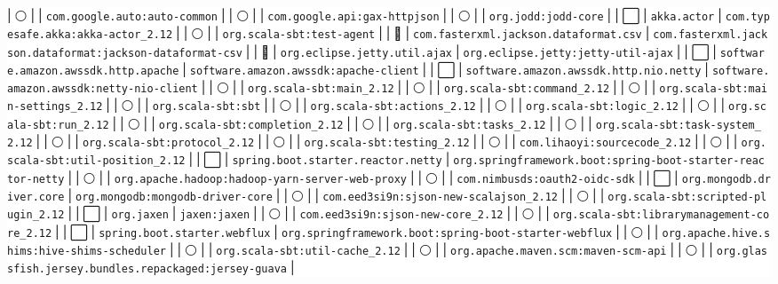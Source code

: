| ⚪ |  | `com.google.auto:auto-common` |
| ⚪ |  | `com.google.api:gax-httpjson` |
| ⚪ |  | `org.jodd:jodd-core` |
| ⬜ | `akka.actor` | `com.typesafe.akka:akka-actor_2.12` |
| ⚪ |  | `org.scala-sbt:test-agent` |
| 🧩 | `com.fasterxml.jackson.dataformat.csv` | `com.fasterxml.jackson.dataformat:jackson-dataformat-csv` |
| 🧩 | `org.eclipse.jetty.util.ajax` | `org.eclipse.jetty:jetty-util-ajax` |
| ⬜ | `software.amazon.awssdk.http.apache` | `software.amazon.awssdk:apache-client` |
| ⬜ | `software.amazon.awssdk.http.nio.netty` | `software.amazon.awssdk:netty-nio-client` |
| ⚪ |  | `org.scala-sbt:main_2.12` |
| ⚪ |  | `org.scala-sbt:command_2.12` |
| ⚪ |  | `org.scala-sbt:main-settings_2.12` |
| ⚪ |  | `org.scala-sbt:sbt` |
| ⚪ |  | `org.scala-sbt:actions_2.12` |
| ⚪ |  | `org.scala-sbt:logic_2.12` |
| ⚪ |  | `org.scala-sbt:run_2.12` |
| ⚪ |  | `org.scala-sbt:completion_2.12` |
| ⚪ |  | `org.scala-sbt:tasks_2.12` |
| ⚪ |  | `org.scala-sbt:task-system_2.12` |
| ⚪ |  | `org.scala-sbt:protocol_2.12` |
| ⚪ |  | `org.scala-sbt:testing_2.12` |
| ⚪ |  | `com.lihaoyi:sourcecode_2.12` |
| ⚪ |  | `org.scala-sbt:util-position_2.12` |
| ⬜ | `spring.boot.starter.reactor.netty` | `org.springframework.boot:spring-boot-starter-reactor-netty` |
| ⚪ |  | `org.apache.hadoop:hadoop-yarn-server-web-proxy` |
| ⚪ |  | `com.nimbusds:oauth2-oidc-sdk` |
| ⬜ | `org.mongodb.driver.core` | `org.mongodb:mongodb-driver-core` |
| ⚪ |  | `com.eed3si9n:sjson-new-scalajson_2.12` |
| ⚪ |  | `org.scala-sbt:scripted-plugin_2.12` |
| ⬜ | `org.jaxen` | `jaxen:jaxen` |
| ⚪ |  | `com.eed3si9n:sjson-new-core_2.12` |
| ⚪ |  | `org.scala-sbt:librarymanagement-core_2.12` |
| ⬜ | `spring.boot.starter.webflux` | `org.springframework.boot:spring-boot-starter-webflux` |
| ⚪ |  | `org.apache.hive.shims:hive-shims-scheduler` |
| ⚪ |  | `org.scala-sbt:util-cache_2.12` |
| ⚪ |  | `org.apache.maven.scm:maven-scm-api` |
| ⚪ |  | `org.glassfish.jersey.bundles.repackaged:jersey-guava` |